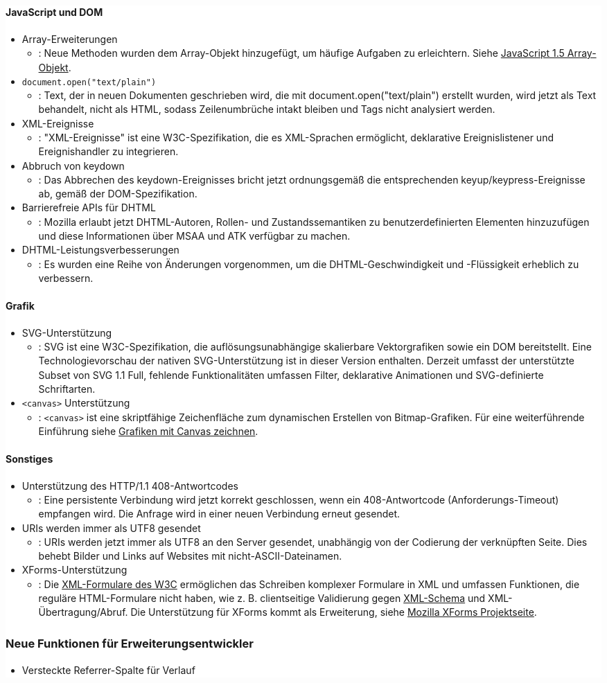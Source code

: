 #### JavaScript und DOM

- Array-Erweiterungen
  - : Neue Methoden wurden dem Array-Objekt hinzugefügt, um häufige Aufgaben zu erleichtern. Siehe [JavaScript 1.5 Array-Objekt](/de/docs/Web/JavaScript/Reference/Global_Objects/Array).
- `document.open("text/plain")`
  - : Text, der in neuen Dokumenten geschrieben wird, die mit document.open("text/plain") erstellt wurden, wird jetzt als Text behandelt, nicht als HTML, sodass Zeilenumbrüche intakt bleiben und Tags nicht analysiert werden.
- XML-Ereignisse
  - : "XML-Ereignisse" ist eine W3C-Spezifikation, die es XML-Sprachen ermöglicht, deklarative Ereignislistener und Ereignishandler zu integrieren.
- Abbruch von keydown
  - : Das Abbrechen des keydown-Ereignisses bricht jetzt ordnungsgemäß die entsprechenden keyup/keypress-Ereignisse ab, gemäß der DOM-Spezifikation.
- Barrierefreie APIs für DHTML
  - : Mozilla erlaubt jetzt DHTML-Autoren, Rollen- und Zustandssemantiken zu benutzerdefinierten Elementen hinzuzufügen und diese Informationen über MSAA und ATK verfügbar zu machen.
- DHTML-Leistungsverbesserungen
  - : Es wurden eine Reihe von Änderungen vorgenommen, um die DHTML-Geschwindigkeit und -Flüssigkeit erheblich zu verbessern.

#### Grafik

- SVG-Unterstützung
  - : SVG ist eine W3C-Spezifikation, die auflösungsunabhängige skalierbare Vektorgrafiken sowie ein DOM bereitstellt. Eine Technologievorschau der nativen SVG-Unterstützung ist in dieser Version enthalten. Derzeit umfasst der unterstützte Subset von SVG 1.1 Full, fehlende Funktionalitäten umfassen Filter, deklarative Animationen und SVG-definierte Schriftarten.
- `<canvas>` Unterstützung
  - : `<canvas>` ist eine skriptfähige Zeichenfläche zum dynamischen Erstellen von Bitmap-Grafiken. Für eine weiterführende Einführung siehe [Grafiken mit Canvas zeichnen](/en-US/Drawing_Graphics_with_Canvas).

#### Sonstiges

- Unterstützung des HTTP/1.1 408-Antwortcodes
  - : Eine persistente Verbindung wird jetzt korrekt geschlossen, wenn ein 408-Antwortcode (Anforderungs-Timeout) empfangen wird. Die Anfrage wird in einer neuen Verbindung erneut gesendet.
- URIs werden immer als UTF8 gesendet
  - : URIs werden jetzt immer als UTF8 an den Server gesendet, unabhängig von der Codierung der verknüpften Seite. Dies behebt Bilder und Links auf Websites mit nicht-ASCII-Dateinamen.
- XForms-Unterstützung
  - : Die [XML-Formulare des W3C](https://www.w3.org/MarkUp/Forms/) ermöglichen das Schreiben komplexer Formulare in XML und umfassen Funktionen, die reguläre HTML-Formulare nicht haben, wie z. B. clientseitige Validierung gegen [XML-Schema](https://www.w3.org/XML/Schema) und XML-Übertragung/Abruf. Die Unterstützung für XForms kommt als Erweiterung, siehe [Mozilla XForms Projektseite](/de/docs/Archive/Web/XForms).

### Neue Funktionen für Erweiterungsentwickler

- Versteckte Referrer-Spalte für Verlauf

